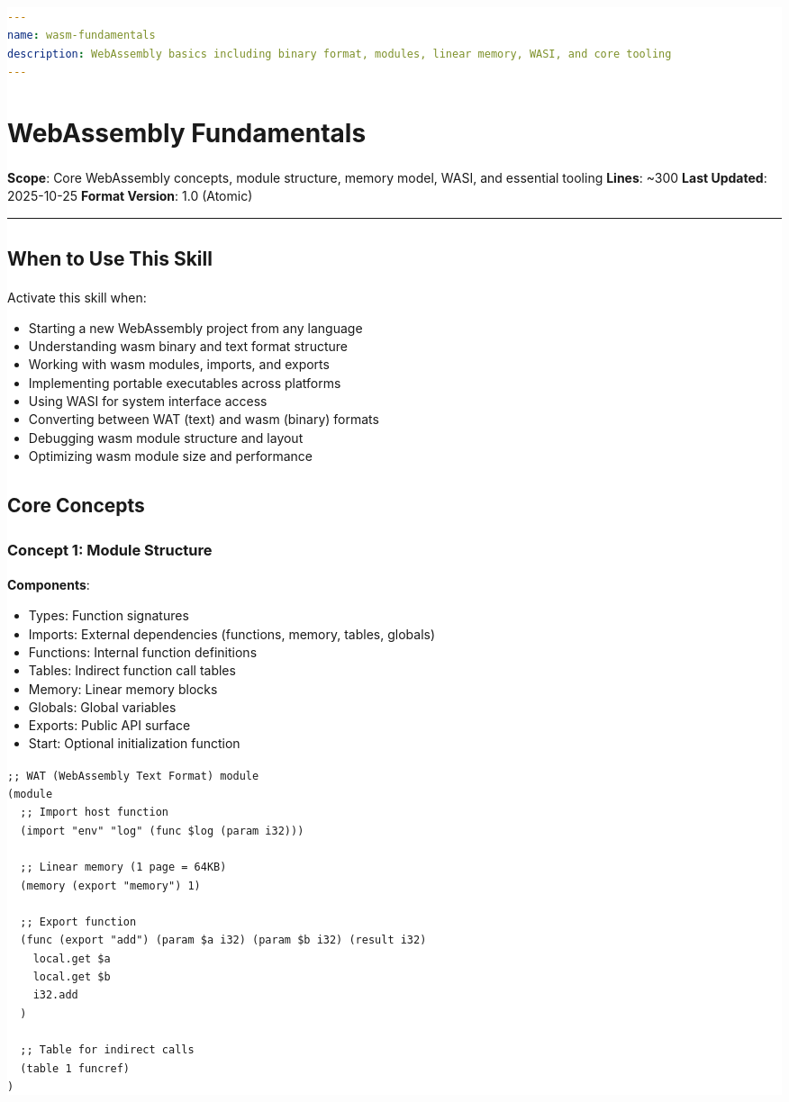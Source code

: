 ```yaml
---
name: wasm-fundamentals
description: WebAssembly basics including binary format, modules, linear memory, WASI, and core tooling
---
```


# WebAssembly Fundamentals

**Scope**: Core WebAssembly concepts, module structure, memory model, WASI, and essential tooling
**Lines**: ~300
**Last Updated**: 2025-10-25
**Format Version**: 1.0 (Atomic)

---

## When to Use This Skill

Activate this skill when:
- Starting a new WebAssembly project from any language
- Understanding wasm binary and text format structure
- Working with wasm modules, imports, and exports
- Implementing portable executables across platforms
- Using WASI for system interface access
- Converting between WAT (text) and wasm (binary) formats
- Debugging wasm module structure and layout
- Optimizing wasm module size and performance

## Core Concepts

### Concept 1: Module Structure

**Components**:
- Types: Function signatures
- Imports: External dependencies (functions, memory, tables, globals)
- Functions: Internal function definitions
- Tables: Indirect function call tables
- Memory: Linear memory blocks
- Globals: Global variables
- Exports: Public API surface
- Start: Optional initialization function

```wat
;; WAT (WebAssembly Text Format) module
(module
  ;; Import host function
  (import "env" "log" (func $log (param i32)))

  ;; Linear memory (1 page = 64KB)
  (memory (export "memory") 1)

  ;; Export function
  (func (export "add") (param $a i32) (param $b i32) (result i32)
    local.get $a
    local.get $b
    i32.add
  )

  ;; Table for indirect calls
  (table 1 funcref)
)
```

